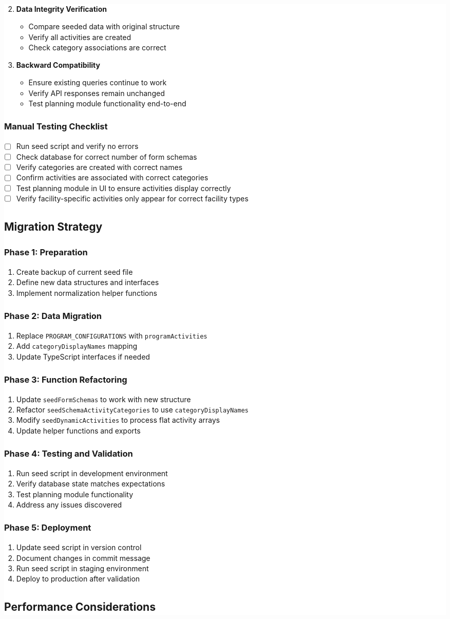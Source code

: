 2. **Data Integrity Verification**
   - Compare seeded data with original structure
   - Verify all activities are created
   - Check category associations are correct

3. **Backward Compatibility**
   - Ensure existing queries continue to work
   - Verify API responses remain unchanged
   - Test planning module functionality end-to-end

### Manual Testing Checklist

- [ ] Run seed script and verify no errors
- [ ] Check database for correct number of form schemas
- [ ] Verify categories are created with correct names
- [ ] Confirm activities are associated with correct categories
- [ ] Test planning module in UI to ensure activities display correctly
- [ ] Verify facility-specific activities only appear for correct facility types

## Migration Strategy

### Phase 1: Preparation
1. Create backup of current seed file
2. Define new data structures and interfaces
3. Implement normalization helper functions

### Phase 2: Data Migration
1. Replace `PROGRAM_CONFIGURATIONS` with `programActivities`
2. Add `categoryDisplayNames` mapping
3. Update TypeScript interfaces if needed

### Phase 3: Function Refactoring
1. Update `seedFormSchemas` to work with new structure
2. Refactor `seedSchemaActivityCategories` to use `categoryDisplayNames`
3. Modify `seedDynamicActivities` to process flat activity arrays
4. Update helper functions and exports

### Phase 4: Testing and Validation
1. Run seed script in development environment
2. Verify database state matches expectations
3. Test planning module functionality
4. Address any issues discovered

### Phase 5: Deployment
1. Update seed script in version control
2. Document changes in commit message
3. Run seed script in staging environment
4. Deploy to production after validation

## Performance Considerations
